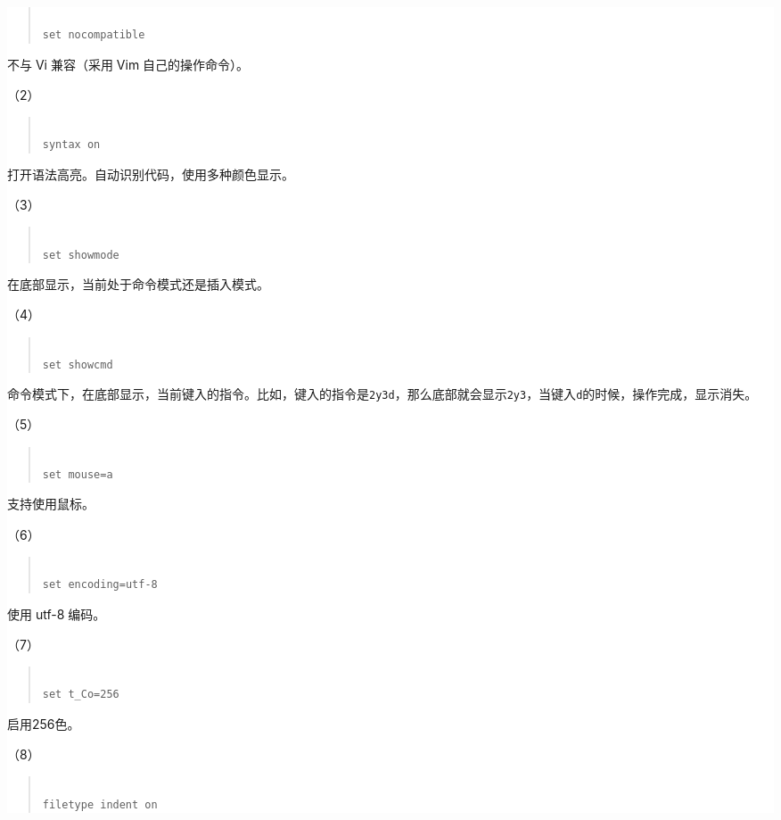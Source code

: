 <blockquote><pre class=" language-bash"><code class=" language-bash">
<span class="token keyword">set</span> nocompatible
</code></pre></blockquote>

<p>不与 Vi 兼容（采用 Vim 自己的操作命令）。</p>

<p>（2）</p>

<blockquote><pre class=" language-bash"><code class=" language-bash">
syntax on
</code></pre></blockquote>

<p>打开语法高亮。自动识别代码，使用多种颜色显示。</p>

<p>（3）</p>

<blockquote><pre class=" language-bash"><code class=" language-bash">
<span class="token keyword">set</span> showmode
</code></pre></blockquote>

<p>在底部显示，当前处于命令模式还是插入模式。</p>

<p>（4）</p>

<blockquote><pre class=" language-bash"><code class=" language-bash">
<span class="token keyword">set</span> showcmd
</code></pre></blockquote>

<p>命令模式下，在底部显示，当前键入的指令。比如，键入的指令是<code>2y3d</code>，那么底部就会显示<code>2y3</code>，当键入<code>d</code>的时候，操作完成，显示消失。</p>

<p>（5）</p>

<blockquote><pre class=" language-bash"><code class=" language-bash">
<span class="token keyword">set</span> mouse<span class="token operator">=</span>a
</code></pre></blockquote>

<p>支持使用鼠标。</p>

<p>（6）</p>

<blockquote><pre class=" language-bash"><code class=" language-bash">
<span class="token keyword">set</span> encoding<span class="token operator">=</span>utf<span class="token number">-8</span>  
</code></pre></blockquote>

<p>使用 utf-8 编码。</p>

<p>（7）</p>

<blockquote><pre class=" language-bash"><code class=" language-bash"> 
<span class="token keyword">set</span> t_Co<span class="token operator">=</span><span class="token number">256</span>
</code></pre></blockquote>

<p>启用256色。</p>

<p>（8）</p>

<blockquote><pre class=" language-bash"><code class=" language-bash">
filetype indent on
</code></pre></blockquote>
